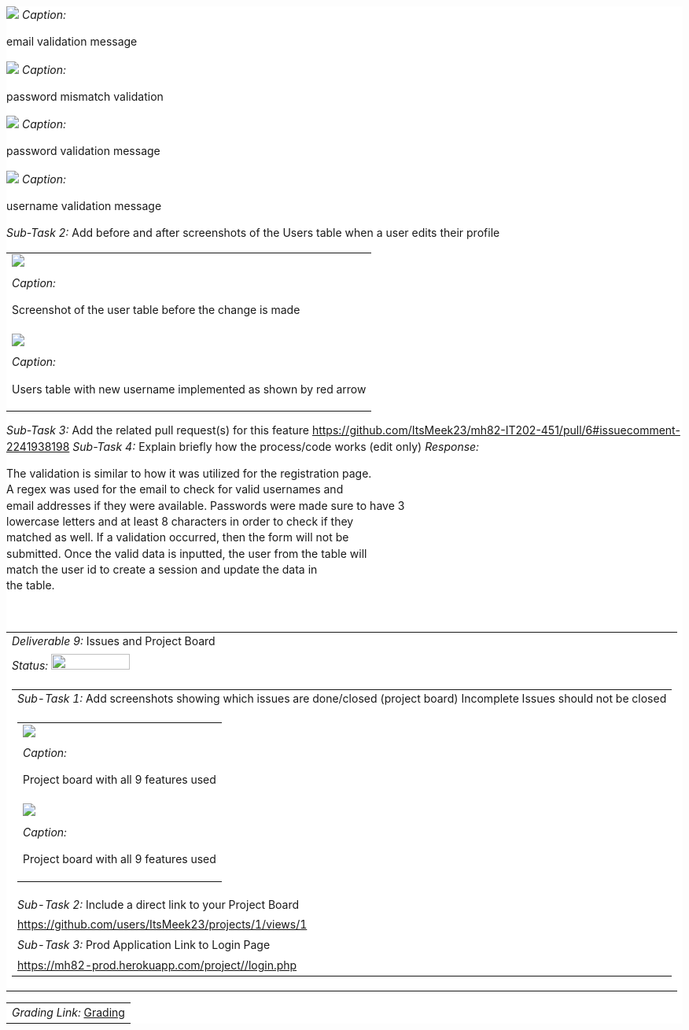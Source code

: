 </td></tr>
<tr><td><img width="768px" src="https://firebasestorage.googleapis.com/v0/b/learn-e1de9.appspot.com/o/assignments%2Fmh82%2F2024-07-22T02.36.48email%20validation%20message.jpg.webp?alt=media&token=ea38e438-a6c8-4616-a459-a825b273bcdd"/></td></tr>
<tr><td> <em>Caption:</em> <p>email validation message<br></p>
</td></tr>
<tr><td><img width="768px" src="https://firebasestorage.googleapis.com/v0/b/learn-e1de9.appspot.com/o/assignments%2Fmh82%2F2024-07-22T02.37.05password%20mismatch%20validation.jpg.webp?alt=media&token=6370d1d2-7590-40b2-93eb-062f63a33c20"/></td></tr>
<tr><td> <em>Caption:</em> <p>password mismatch validation<br></p>
</td></tr>
<tr><td><img width="768px" src="https://firebasestorage.googleapis.com/v0/b/learn-e1de9.appspot.com/o/assignments%2Fmh82%2F2024-07-22T02.37.30password%20validation.jpg.webp?alt=media&token=27f3dc81-6b4c-4824-8e1a-3d9fe392a6f9"/></td></tr>
<tr><td> <em>Caption:</em> <p>password validation message<br></p>
</td></tr>
<tr><td><img width="768px" src="https://firebasestorage.googleapis.com/v0/b/learn-e1de9.appspot.com/o/assignments%2Fmh82%2F2024-07-22T02.38.41username%20validation%20meesage.jpg.webp?alt=media&token=0bb04b7b-c175-49d7-837a-8a57bddf57de"/></td></tr>
<tr><td> <em>Caption:</em> <p>username validation message<br></p>
</td></tr>
</table></td></tr>
<tr><td> <em>Sub-Task 2: </em> Add before and after screenshots of the Users table when a user edits their profile</td></tr>
<tr><td><table><tr><td><img width="768px" src="https://firebasestorage.googleapis.com/v0/b/learn-e1de9.appspot.com/o/assignments%2Fmh82%2F2024-07-22T02.39.04users%20table%20before%20change.jpg.webp?alt=media&token=646bc68f-f390-4048-a011-028096a5d6d2"/></td></tr>
<tr><td> <em>Caption:</em> <p>Screenshot of the user table before the change is made<br></p>
</td></tr>
<tr><td><img width="768px" src="https://firebasestorage.googleapis.com/v0/b/learn-e1de9.appspot.com/o/assignments%2Fmh82%2F2024-07-22T02.40.35edited%20username%20for%20the%20last%20user.jpg.webp?alt=media&token=6b2e6841-8bc0-42a3-b0b3-f98ac65c9737"/></td></tr>
<tr><td> <em>Caption:</em> <p>Users table with new username implemented as shown by red arrow<br></p>
</td></tr>
</table></td></tr>
<tr><td> <em>Sub-Task 3: </em> Add the related pull request(s) for this feature</td></tr>
<tr><td> <a rel="noreferrer noopener" target="_blank" href="https://github.com/ItsMeek23/mh82-IT202-451/pull/6#issuecomment-2241938198">https://github.com/ItsMeek23/mh82-IT202-451/pull/6#issuecomment-2241938198</a> </td></tr>
<tr><td> <em>Sub-Task 4: </em> Explain briefly how the process/code works (edit only)</td></tr>
<tr><td> <em>Response:</em> <p>The validation is similar to how it was utilized for the registration page.<br>A regex was used for the email to check for valid usernames and<br>email addresses if they were available. Passwords were made sure to have 3<br>lowercase letters and at least 8 characters in order to check if they<br>matched as well. If a validation occurred, then the form will not be<br>submitted. Once the valid data is inputted, the user from the table will<br>match the user id to create a session and update the data in<br>the table.&nbsp;<br></p><br></td></tr>
</table></td></tr>
<table><tr><td> <em>Deliverable 9: </em> Issues and Project Board </td></tr><tr><td><em>Status: </em> <img width="100" height="20" src="https://user-images.githubusercontent.com/54863474/211707773-e6aef7cb-d5b2-4053-bbb1-b09fc609041e.png"></td></tr>
<tr><td><table><tr><td> <em>Sub-Task 1: </em> Add screenshots showing which issues are done/closed (project board) Incomplete Issues should not be closed</td></tr>
<tr><td><table><tr><td><img width="768px" src="https://firebasestorage.googleapis.com/v0/b/learn-e1de9.appspot.com/o/assignments%2Fmh82%2F2024-07-22T02.56.22project%20board.png.webp?alt=media&token=3055fef4-5a97-46b6-ae3b-f0570fde2afc"/></td></tr>
<tr><td> <em>Caption:</em> <p>Project board with all 9 features used <br></p>
</td></tr>
<tr><td><img width="768px" src="https://firebasestorage.googleapis.com/v0/b/learn-e1de9.appspot.com/o/assignments%2Fmh82%2F2024-07-22T02.56.54project%20board%20part%202.png.webp?alt=media&token=38b2b70b-b6e7-431c-bae3-19ea69166a85"/></td></tr>
<tr><td> <em>Caption:</em> <p>Project board with all 9 features used<br></p>
</td></tr>
</table></td></tr>
<tr><td> <em>Sub-Task 2: </em> Include a direct link to your Project Board</td></tr>
<tr><td> <a rel="noreferrer noopener" target="_blank" href="https://github.com/users/ItsMeek23/projects/1/views/1">https://github.com/users/ItsMeek23/projects/1/views/1</a> </td></tr>
<tr><td> <em>Sub-Task 3: </em> Prod Application Link to Login Page</td></tr>
<tr><td> <a rel="noreferrer noopener" target="_blank" href="https://mh82-prod.herokuapp.com/project//login.php">https://mh82-prod.herokuapp.com/project//login.php</a> </td></tr>
</table></td></tr>
<table><tr><td><em>Grading Link: </em><a rel="noreferrer noopener" href="https://learn.ethereallab.app/homework/IT202-AR451-M2024/it202-milestone1-deliverable/grade/mh82" target="_blank">Grading</a></td></tr></table>
